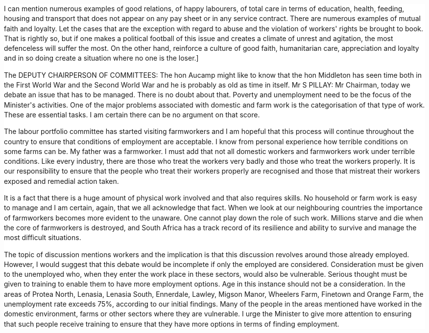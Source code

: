 I can mention numerous examples of good relations, of  happy  labourers,  of
total care in terms of education, health,  feeding,  housing  and  transport
that does not appear on any pay sheet or in any service contract. There  are
numerous examples of mutual faith and loyalty. Let the cases  that  are  the
exception with regard to abuse and  the  violation  of  workers'  rights  be
brought to book. That is rightly so, but if one makes a  political  football
of this issue and creates a  climate  of  unrest  and  agitation,  the  most
defenceless will suffer the most. On the other hand, reinforce a culture  of
good faith, humanitarian care, appreciation and  loyalty  and  in  so  doing
create a situation where no one is the loser.]

The DEPUTY CHAIRPERSON OF COMMITTEES: The hon  Aucamp  might  like  to  know
that the hon Middleton has seen time both in the First  World  War  and  the
Second World War and he is probably as old as time in itself.
Mr S PILLAY: Mr Chairman, today we debate an issue that has to  be  managed.
There is no doubt about that. Poverty and unemployment need to be the  focus
of the Minister's activities. One of  the  major  problems  associated  with
domestic and farm work is the categorisation of that  type  of  work.  These
are essential tasks. I am certain there can be no argument on that score.

The labour portfolio committee has started visiting  farmworkers  and  I  am
hopeful that this process will continue throughout  the  country  to  ensure
that  conditions  of  employment  are  acceptable.  I  know  from   personal
experience how terrible conditions on some farms can be.  My  father  was  a
farmworker. I must add that not all domestic workers  and  farmworkers  work
under terrible conditions. Like every industry, there are  those  who  treat
the workers very badly and those who treat the workers properly. It  is  our
responsibility to ensure that the people who treat  their  workers  properly
are recognised and those that mistreat their workers  exposed  and  remedial
action taken.

It is a fact that there is a huge amount of physical work involved and  that
also requires skills. No household or farm work is easy to manage and  I  am
certain, again, that we all acknowledge that  fact.  When  we  look  at  our
neighbouring countries the importance of farmworkers  becomes  more  evident
to the unaware. One cannot play down the role of such work. Millions  starve
and die when the core of farmworkers is destroyed, and South  Africa  has  a
track record of its resilience and ability to survive and  manage  the  most
difficult situations.

The topic of discussion mentions workers and the implication  is  that  this
discussion revolves around those already employed. However, I would  suggest
that this debate would be incomplete if only the  employed  are  considered.
Consideration must be given to the unemployed who, when they enter the  work
place in these sectors, would also be vulnerable. Serious  thought  must  be
given to training to enable them to have more  employment  options.  Age  in
this instance should not be a consideration. In the areas of  Protea  North,
Lenasia, Lenasia South, Ennerdale,  Lawley,  Migson  Manor,  Wheelers  Farm,
Finetown and Orange Farm, the unemployment rate exceeds  75%,  according  to
our initial findings. Many of the people in the areas mentioned have  worked
in  the  domestic  environment,  farms  or  other  sectors  where  they  are
vulnerable. I urge the Minister to give  more  attention  to  ensuring  that
such people receive training to ensure that they have more options in  terms
of finding employment.

